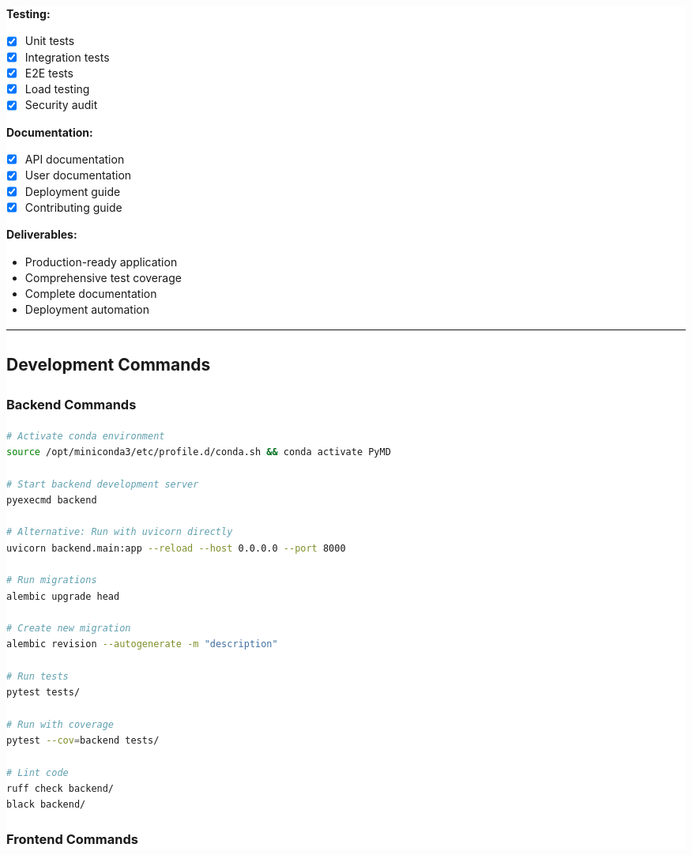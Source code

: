 **Testing:**
- [x] Unit tests
- [x] Integration tests
- [x] E2E tests
- [x] Load testing
- [x] Security audit

**Documentation:**
- [x] API documentation
- [x] User documentation
- [x] Deployment guide
- [x] Contributing guide

**Deliverables:**
- Production-ready application
- Comprehensive test coverage
- Complete documentation
- Deployment automation

---

## Development Commands

### Backend Commands

```bash
# Activate conda environment
source /opt/miniconda3/etc/profile.d/conda.sh && conda activate PyMD

# Start backend development server
pyexecmd backend

# Alternative: Run with uvicorn directly
uvicorn backend.main:app --reload --host 0.0.0.0 --port 8000

# Run migrations
alembic upgrade head

# Create new migration
alembic revision --autogenerate -m "description"

# Run tests
pytest tests/

# Run with coverage
pytest --cov=backend tests/

# Lint code
ruff check backend/
black backend/
```

### Frontend Commands
